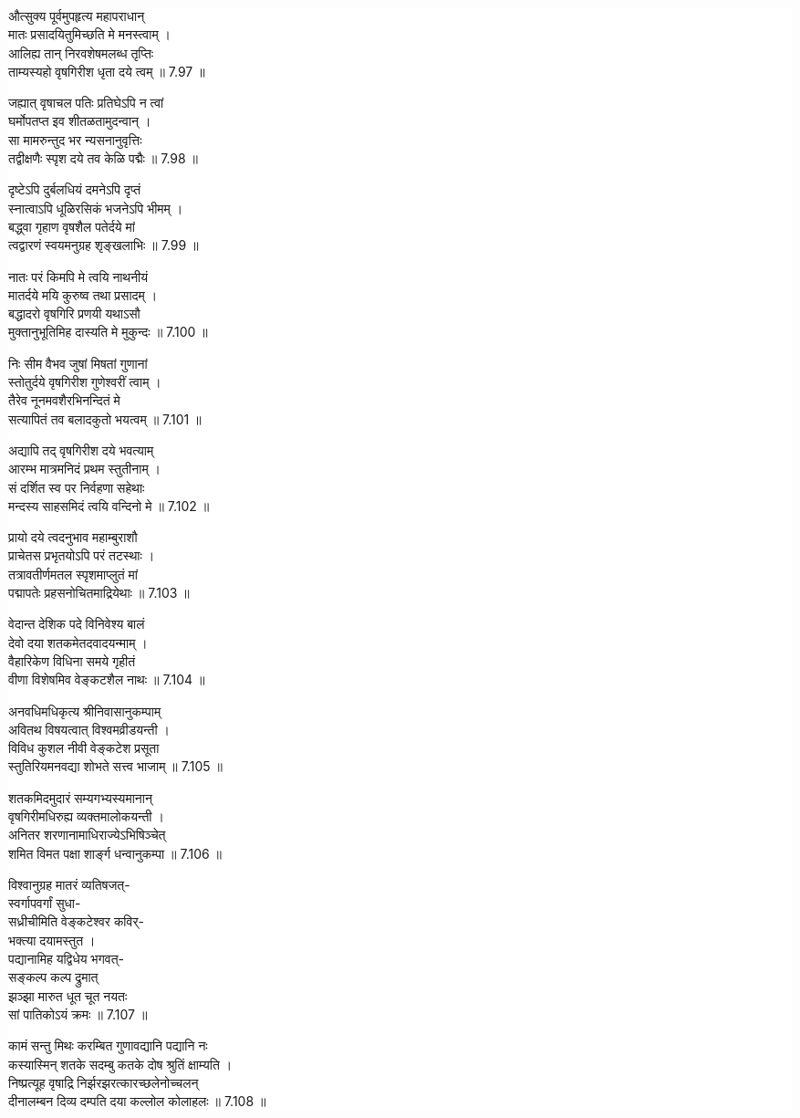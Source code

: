औत्सुक्य पूर्वमुपहृत्य महापराधान्  
मातः प्रसादयितुमिच्छति मे मनस्त्वाम् ।  
आलिह्य तान् निरवशेषमलब्ध तृप्तिः  
ताम्यस्यहो वृषगिरीश धृता दये त्वम् ॥ 7.97 ॥

जह्यात् वृषाचल पतिः प्रतिघेऽपि न त्वां  
घर्मोपतप्त इव शीतळतामुदन्वान् ।  
सा मामरुन्तुद भर न्यसनानुवृत्तिः  
तद्वीक्षणैः स्पृश दये तव केळि पद्मैः ॥ 7.98 ॥

दृष्टेऽपि दुर्बलधियं दमनेऽपि दृप्तं  
स्नात्वाऽपि धूळिरसिकं भजनेऽपि भीमम् ।  
बद्ध्वा गृहाण वृषशैल पतेर्दये मां  
त्वद्वारणं स्वयमनुग्रह शृङ्खलाभिः ॥ 7.99 ॥

नातः परं किमपि मे त्वयि नाथनीयं  
मातर्दये मयि कुरुष्व तथा प्रसादम् ।  
बद्धादरो वृषगिरि प्रणयी यथाऽसौ  
मुक्तानुभूतिमिह दास्यति मे मुकुन्दः ॥ 7.100 ॥

निः सीम वैभव जुषां मिषतां गुणानां  
स्तोतुर्दये वृषगिरीश गुणेश्वरीं त्वाम् ।  
तैरेव नूनमवशैरभिनन्दितं मे  
सत्यापितं तव बलादकुतो भयत्वम् ॥ 7.101 ॥

अद्यापि तद् वृषगिरीश दये भवत्याम्  
आरम्भ मात्रमनिदं प्रथम स्तुतीनाम् ।  
सं दर्शित स्व पर निर्वहणा सहेथाः  
मन्दस्य साहसमिदं त्वयि वन्दिनो मे ॥ 7.102 ॥

प्रायो दये त्वदनुभाव महाम्बुराशौ  
प्राचेतस प्रभृतयोऽपि परं तटस्थाः ।  
तत्रावतीर्णमतल स्पृशमाप्लुतं मां  
पद्मापतेः प्रहसनोचितमाद्रियेथाः ॥ 7.103 ॥

वेदान्त देशिक पदे विनिवेश्य बालं  
देवो दया शतकमेतदवादयन्माम् ।  
वैहारिकेण विधिना समये गृहीतं  
वीणा विशेषमिव वेङ्कटशैल नाथः ॥ 7.104 ॥

अनवधिमधिकृत्य श्रीनिवासानुकम्पाम्  
अवितथ विषयत्वात् विश्वमव्रीडयन्ती ।  
विविध कुशल नीवी वेङ्कटेश प्रसूता  
स्तुतिरियमनवद्या शोभते सत्त्व भाजाम् ॥ 7.105 ॥

शतकमिदमुदारं सम्यगभ्यस्यमानान्  
वृषगिरीमधिरुह्य व्यक्तमालोकयन्ती ।  
अनितर शरणानामाधिराज्येऽभिषिञ्चेत्  
शमित विमत पक्षा शार्ङ्ग धन्वानुकम्पा ॥ 7.106 ॥

विश्वानुग्रह मातरं व्यतिषजत्-  
स्वर्गापवर्गां सुधा-  
सध्रीचीमिति वेङ्कटेश्वर कविर्-  
भक्त्या दयामस्तुत ।  
पद्यानामिह यद्विधेय भगवत्-  
सङ्कल्प कल्प द्रुमात्  
झञ्झा मारुत धूत चूत नयतः  
सां पातिकोऽयं क्रमः ॥ 7.107 ॥

कामं सन्तु मिथः करम्बित गुणावद्यानि पद्यानि नः  
कस्यास्मिन् शतके सदम्बु कतके दोष श्रुतिं क्षाम्यति ।  
निष्प्रत्यूह वृषाद्रि निर्झरझरत्कारच्छलेनोच्चलन्  
दीनालम्बन दिव्य दम्पति दया कल्लोल कोलाहलः ॥ 7.108 ॥